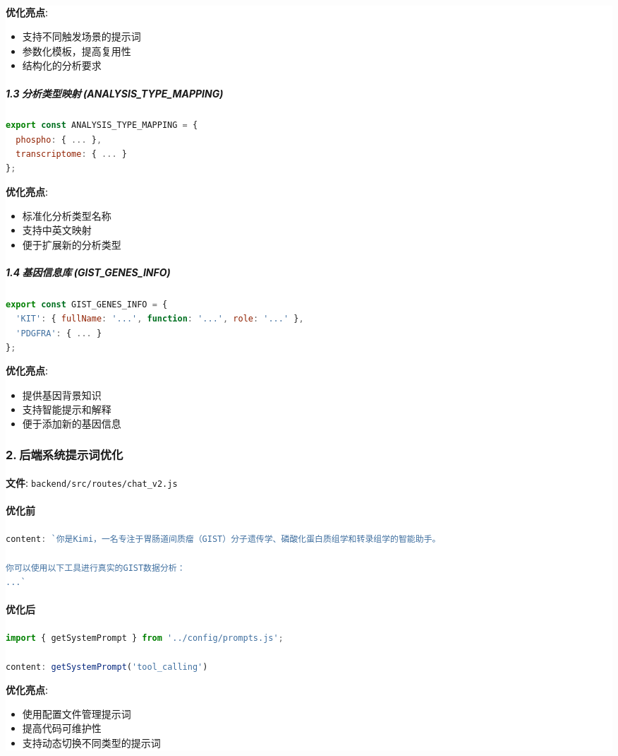 **优化亮点**:
- 支持不同触发场景的提示词
- 参数化模板，提高复用性
- 结构化的分析要求

##### 1.3 分析类型映射 (ANALYSIS_TYPE_MAPPING)
```javascript
export const ANALYSIS_TYPE_MAPPING = {
  phospho: { ... },
  transcriptome: { ... }
};
```

**优化亮点**:
- 标准化分析类型名称
- 支持中英文映射
- 便于扩展新的分析类型

##### 1.4 基因信息库 (GIST_GENES_INFO)
```javascript
export const GIST_GENES_INFO = {
  'KIT': { fullName: '...', function: '...', role: '...' },
  'PDGFRA': { ... }
};
```

**优化亮点**:
- 提供基因背景知识
- 支持智能提示和解释
- 便于添加新的基因信息

### 2. 后端系统提示词优化

**文件**: `backend/src/routes/chat_v2.js`

#### 优化前
```javascript
content: `你是Kimi，一名专注于胃肠道间质瘤（GIST）分子遗传学、磷酸化蛋白质组学和转录组学的智能助手。

你可以使用以下工具进行真实的GIST数据分析：
...`
```

#### 优化后
```javascript
import { getSystemPrompt } from '../config/prompts.js';

content: getSystemPrompt('tool_calling')
```

**优化亮点**:
- 使用配置文件管理提示词
- 提高代码可维护性
- 支持动态切换不同类型的提示词
